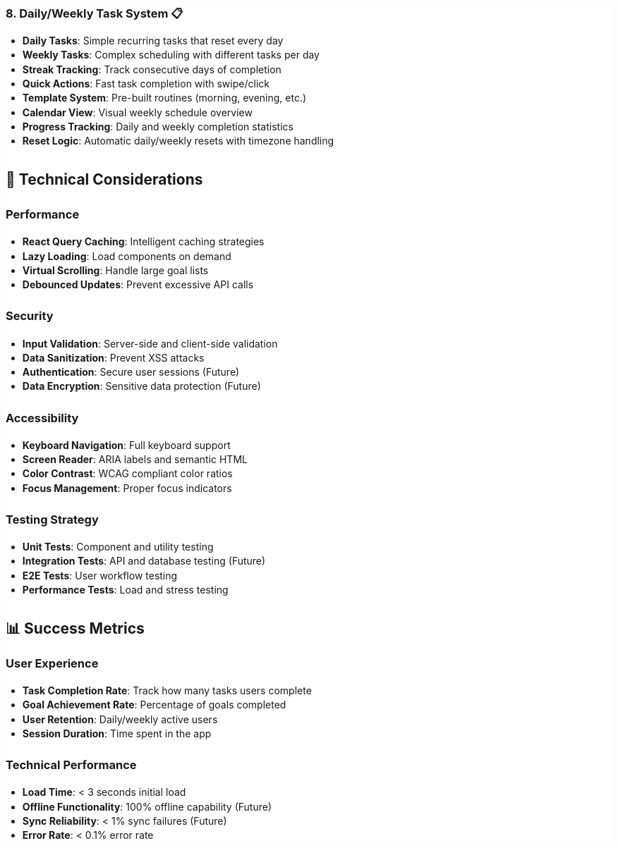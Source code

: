 ### 8. Daily/Weekly Task System 📋
- **Daily Tasks**: Simple recurring tasks that reset every day
- **Weekly Tasks**: Complex scheduling with different tasks per day
- **Streak Tracking**: Track consecutive days of completion
- **Quick Actions**: Fast task completion with swipe/click
- **Template System**: Pre-built routines (morning, evening, etc.)
- **Calendar View**: Visual weekly schedule overview
- **Progress Tracking**: Daily and weekly completion statistics
- **Reset Logic**: Automatic daily/weekly resets with timezone handling

## 🔧 Technical Considerations

### Performance
- **React Query Caching**: Intelligent caching strategies
- **Lazy Loading**: Load components on demand
- **Virtual Scrolling**: Handle large goal lists
- **Debounced Updates**: Prevent excessive API calls

### Security
- **Input Validation**: Server-side and client-side validation
- **Data Sanitization**: Prevent XSS attacks
- **Authentication**: Secure user sessions (Future)
- **Data Encryption**: Sensitive data protection (Future)

### Accessibility
- **Keyboard Navigation**: Full keyboard support
- **Screen Reader**: ARIA labels and semantic HTML
- **Color Contrast**: WCAG compliant color ratios
- **Focus Management**: Proper focus indicators

### Testing Strategy
- **Unit Tests**: Component and utility testing
- **Integration Tests**: API and database testing (Future)
- **E2E Tests**: User workflow testing
- **Performance Tests**: Load and stress testing

## 📊 Success Metrics

### User Experience
- **Task Completion Rate**: Track how many tasks users complete
- **Goal Achievement Rate**: Percentage of goals completed
- **User Retention**: Daily/weekly active users
- **Session Duration**: Time spent in the app

### Technical Performance
- **Load Time**: < 3 seconds initial load
- **Offline Functionality**: 100% offline capability (Future)
- **Sync Reliability**: < 1% sync failures (Future)
- **Error Rate**: < 0.1% error rate
